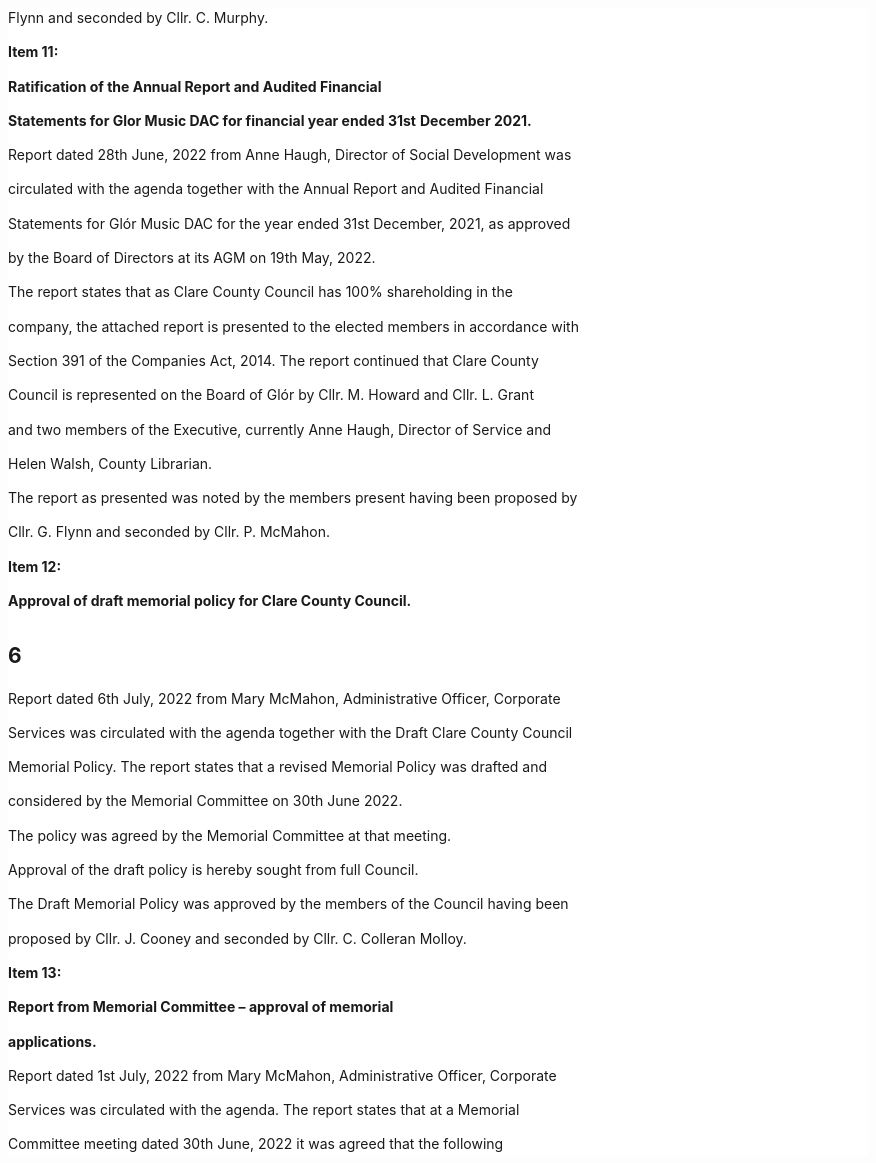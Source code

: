 Flynn and seconded by Cllr. C. Murphy.

**Item 11:**

**Ratification of the Annual Report and Audited Financial**

**Statements for Glor Music DAC for financial year ended 31st** **December 2021.**

Report dated 28th June, 2022 from Anne Haugh, Director of Social Development was

circulated with the agenda together with the Annual Report and Audited Financial

Statements for Glór Music DAC for the year ended 31st December, 2021, as approved

by the Board of Directors at its AGM on 19th May, 2022.

The report states that as Clare County Council has 100% shareholding in the

company, the attached report is presented to the elected members in accordance with

Section 391 of the Companies Act, 2014. The report continued that Clare County

Council is represented on the Board of Glór by Cllr. M. Howard and Cllr. L. Grant

and two members of the Executive, currently Anne Haugh, Director of Service and

Helen Walsh, County Librarian.

The report as presented was noted by the members present having been proposed by

Cllr. G. Flynn and seconded by Cllr. P. McMahon.

**Item 12:**

**Approval of draft memorial policy for Clare County Council.**

6
---
Report dated 6th July, 2022 from Mary McMahon, Administrative Officer, Corporate

Services was circulated with the agenda together with the Draft Clare County Council

Memorial Policy. The report states that a revised Memorial Policy was drafted and

considered by the Memorial Committee on 30th June 2022.

The policy was agreed by the Memorial Committee at that meeting.

Approval of the draft policy is hereby sought from full Council.

The Draft Memorial Policy was approved by the members of the Council having been

proposed by Cllr. J. Cooney and seconded by Cllr. C. Colleran Molloy.

**Item 13:**

**Report from Memorial Committee – approval of memorial**

**applications.**

Report dated 1st July, 2022 from Mary McMahon, Administrative Officer, Corporate

Services was circulated with the agenda. The report states that at a Memorial

Committee meeting dated 30th June, 2022 it was agreed that the following
